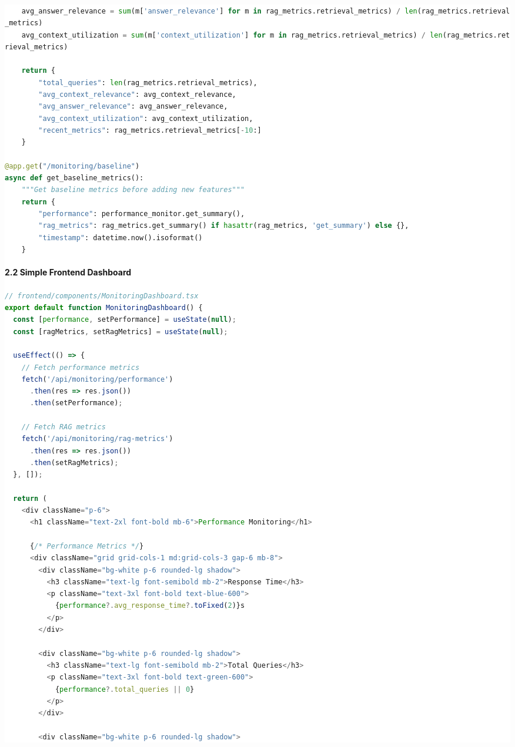 ```python
    avg_answer_relevance = sum(m['answer_relevance'] for m in rag_metrics.retrieval_metrics) / len(rag_metrics.retrieval_metrics)
    avg_context_utilization = sum(m['context_utilization'] for m in rag_metrics.retrieval_metrics) / len(rag_metrics.retrieval_metrics)
    
    return {
        "total_queries": len(rag_metrics.retrieval_metrics),
        "avg_context_relevance": avg_context_relevance,
        "avg_answer_relevance": avg_answer_relevance,
        "avg_context_utilization": avg_context_utilization,
        "recent_metrics": rag_metrics.retrieval_metrics[-10:]
    }

@app.get("/monitoring/baseline")
async def get_baseline_metrics():
    """Get baseline metrics before adding new features"""
    return {
        "performance": performance_monitor.get_summary(),
        "rag_metrics": rag_metrics.get_summary() if hasattr(rag_metrics, 'get_summary') else {},
        "timestamp": datetime.now().isoformat()
    }
```

#### **2.2 Simple Frontend Dashboard**
```typescript
// frontend/components/MonitoringDashboard.tsx
export default function MonitoringDashboard() {
  const [performance, setPerformance] = useState(null);
  const [ragMetrics, setRagMetrics] = useState(null);

  useEffect(() => {
    // Fetch performance metrics
    fetch('/api/monitoring/performance')
      .then(res => res.json())
      .then(setPerformance);
    
    // Fetch RAG metrics
    fetch('/api/monitoring/rag-metrics')
      .then(res => res.json())
      .then(setRagMetrics);
  }, []);

  return (
    <div className="p-6">
      <h1 className="text-2xl font-bold mb-6">Performance Monitoring</h1>
      
      {/* Performance Metrics */}
      <div className="grid grid-cols-1 md:grid-cols-3 gap-6 mb-8">
        <div className="bg-white p-6 rounded-lg shadow">
          <h3 className="text-lg font-semibold mb-2">Response Time</h3>
          <p className="text-3xl font-bold text-blue-600">
            {performance?.avg_response_time?.toFixed(2)}s
          </p>
        </div>
        
        <div className="bg-white p-6 rounded-lg shadow">
          <h3 className="text-lg font-semibold mb-2">Total Queries</h3>
          <p className="text-3xl font-bold text-green-600">
            {performance?.total_queries || 0}
          </p>
        </div>
        
        <div className="bg-white p-6 rounded-lg shadow">
```